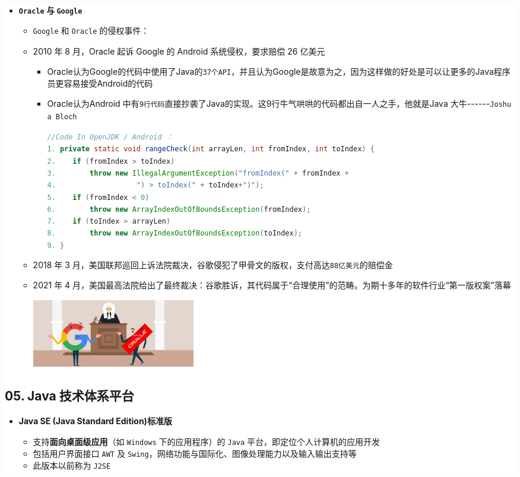 
- **`Oracle` 与 `Google`**

  - `Google` 和 `Oracle` 的侵权事件：

  - 2010 年 8 月，Oracle 起诉 Google 的 Android 系统侵权，要求赔偿 26 亿美元

    - Oracle认为Google的代码中使用了Java的`37个API`，并且认为Google是故意为之，因为这样做的好处是可以让更多的Java程序员更容易接受Android的代码

    - Oracle认为Android 中有`9行代码`直接抄袭了Java的实现。这9行牛气哄哄的代码都出自一人之手，他就是Java 大牛------`Joshua Bloch`

      ```java
      //Code In OpenJDK / Android ：
      1. private static void rangeCheck(int arrayLen, int fromIndex, int toIndex) {
      2.    if (fromIndex > toIndex)
      3.        throw new IllegalArgumentException("fromIndex(" + fromIndex +
      4.                   ") > toIndex(" + toIndex+")");
      5.    if (fromIndex < 0)
      6.        throw new ArrayIndexOutOfBoundsException(fromIndex);
      7.    if (toIndex > arrayLen)
      8.        throw new ArrayIndexOutOfBoundsException(toIndex);
      9. }
      ```

  - 2018 年 3 月，美国联邦巡回上诉法院裁决，谷歌侵犯了甲骨文的版权，支付高达`88亿美元`的赔偿金

  - 2021 年 4 月，美国最高法院给出了最终裁决：谷歌胜诉，其代码属于“合理使用”的范畴。为期十多年的软件行业“第一版权案”落幕

    <img src="assets/image-20221027145908490.png" alt="image-20221027145908490" style="zoom: 33%;" />


## 05. Java 技术体系平台

- **Java SE (Java Standard Edition)标准版**
  
  - 支持**面向桌面级应用**（如 `Windows` 下的应用程序）的 `Java` 平台，即定位个人计算机的应用开发
  - 包括用户界面接口 `AWT` 及 `Swing`，网络功能与国际化、图像处理能力以及输入输出支持等
  - 此版本以前称为 `J2SE`
  